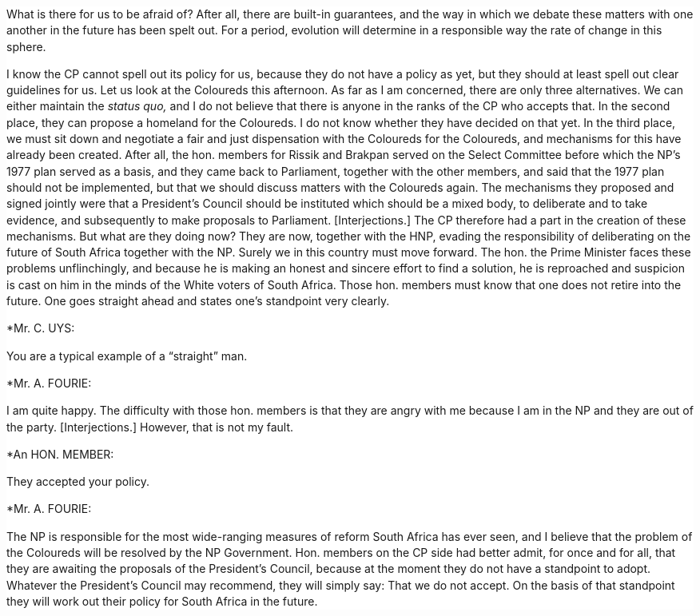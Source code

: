 <p>What is there for us to be afraid of? After all, there are built-in guarantees, and the <span class="col_5317-5318" refersTo="page_0993"/>way in which we debate these matters with one another in the future has been spelt out. For a period, evolution will determine in a responsible way the rate of change in this sphere.</p>

<p>I know the CP cannot spell out its policy for us, because they do not have a policy as yet, but they should at least spell out clear guidelines for us. Let us look at the Coloureds this afternoon. As far as I am concerned, there are only three alternatives. We can either maintain the <i>status quo,</i> and I do not believe that there is anyone in the ranks of the CP who accepts that. In the second place, they can propose a homeland for the Coloureds. I do not know whether they have decided on that yet. In the third place, we must sit down and negotiate a fair and just dispensation with the Coloureds for the Coloureds, and mechanisms for this have already been created. After all, the hon. members for Rissik and Brakpan served on the Select Committee before which the NP&#x2019;s 1977 plan served as a basis, and they came back to Parliament, together with the other members, and said that the 1977 plan should not be implemented, but that we should discuss matters with the Coloureds again. The mechanisms they proposed and signed jointly were that a President&#x2019;s Council should be instituted which should be a mixed body, to deliberate and to take evidence, and subsequently to make proposals to Parliament. [Interjections.] The CP therefore had a part in the creation of these mechanisms. But what are they doing now? They are now, together with the HNP, evading the responsibility of deliberating on the future of South Africa together with the NP. Surely we in this country must move forward. The hon. the Prime Minister faces these problems unflinchingly, and because he is making an honest and sincere effort to find a solution, he is reproached and suspicion is cast on him in the minds of the White voters of South Africa. Those hon. members must know that one does not retire into the future. One goes straight ahead and states one&#x2019;s standpoint very clearly.</p>

</speech>

<speech by="#uys">

<from>*Mr. <person refersTo="hansard_za">C. UYS</person>:</from>

<p>You are a typical example of a &#x201C;straight&#x201D; man.</p>

</speech>

<speech by="#fourie">

<from>*Mr. <person refersTo="hansard_za">A. FOURIE</person>:</from>

<p>I am quite happy. The difficulty with those hon. members is that they are angry with me because I am in the NP and they are out of the party. [Interjections.] However, that is not my fault.</p>

</speech>

<speech by="#hon_member">

<from>*An <person refersTo="hansard_za">HON. MEMBER</person>:</from>

<p>They accepted your policy.</p>

</speech>

<speech by="#fourie">

<from>*Mr. <person refersTo="hansard_za">A. FOURIE</person>:</from>

<p>The NP is responsible for the most wide-ranging measures of reform South Africa has ever seen, and I believe that the problem of the Coloureds will be resolved by the NP Government. Hon. members on the CP side had better admit, for once and for all, that they are awaiting the proposals of the President&#x2019;s Council, because at the moment they do not have a standpoint to adopt. Whatever the President&#x2019;s Council may recommend, they will simply say: That we do not accept. On the basis of that standpoint they will work out their policy for South Africa in the future.</p>
